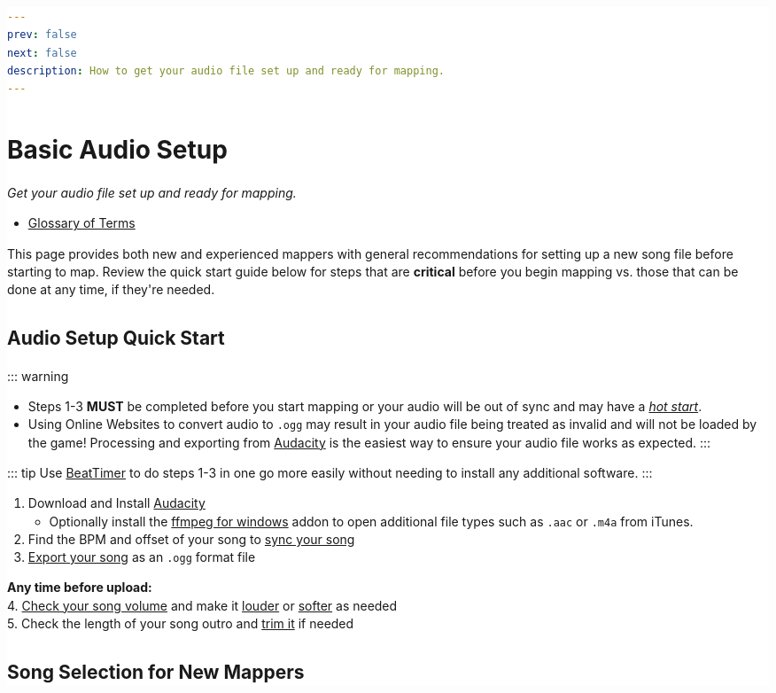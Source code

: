 ```yaml
---
prev: false
next: false
description: How to get your audio file set up and ready for mapping.
---
```


# Basic Audio Setup

_Get your audio file set up and ready for mapping._

- [Glossary of Terms](./glossary.md)

This page provides both new and experienced mappers with general recommendations for setting up a new song file before
starting to map. Review the quick start guide below for steps that are **critical** before you begin mapping vs. those
that can be done at any time, if they're needed.

## Audio Setup Quick Start

::: warning

- Steps 1-3 **MUST** be completed before you start mapping or your audio will be out of sync and may have a [_hot start_](./glossary.md#h).
- Using Online Websites to convert audio to `.ogg` may result in your audio file being treated as invalid and will not be
  loaded by the game! Processing and exporting from [Audacity](https://www.audacityteam.org/) is the easiest way to ensure
  your audio file works as expected.
  :::

::: tip
Use [BeatTimer](https://beat-timer.webry.com/) to do steps 1-3 in one go more easily without needing to install any additional software.
:::

1. Download and Install [Audacity](https://www.audacityteam.org/)
   - Optionally install the [ffmpeg for windows](https://manual.audacityteam.org/man/installing_ffmpeg_for_windows.html)
     addon to open additional file types such as `.aac` or `.m4a` from iTunes.
2. Find the BPM and offset of your song to [sync your song](#syncing-audio)
3. [Export your song](#exporting) as an `.ogg` format file

**Any time before upload:**  
4. [Check your song volume](#check-song-volume) and make it [louder](#making-your-song-louder) or
[softer](#making-your-song-softer) as needed  
5. Check the length of your song outro and [trim it](#trimming-the-outro) if needed

## Song Selection for New Mappers
